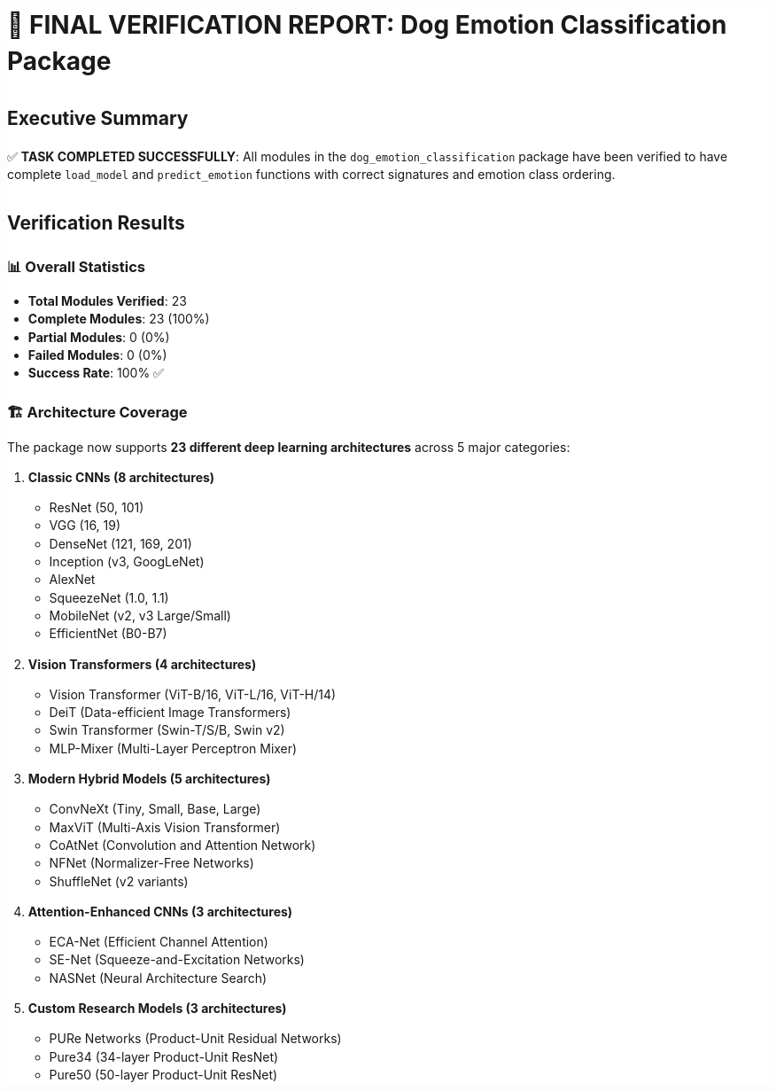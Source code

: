 # 🎉 FINAL VERIFICATION REPORT: Dog Emotion Classification Package

## Executive Summary

✅ **TASK COMPLETED SUCCESSFULLY**: All modules in the `dog_emotion_classification` package have been verified to have complete `load_model` and `predict_emotion` functions with correct signatures and emotion class ordering.

## Verification Results

### 📊 Overall Statistics
- **Total Modules Verified**: 23
- **Complete Modules**: 23 (100%)
- **Partial Modules**: 0 (0%)
- **Failed Modules**: 0 (0%)
- **Success Rate**: 100% ✅

### 🏗️ Architecture Coverage
The package now supports **23 different deep learning architectures** across 5 major categories:

1. **Classic CNNs (8 architectures)**
   - ResNet (50, 101)
   - VGG (16, 19)
   - DenseNet (121, 169, 201)
   - Inception (v3, GoogLeNet)
   - AlexNet
   - SqueezeNet (1.0, 1.1)
   - MobileNet (v2, v3 Large/Small)
   - EfficientNet (B0-B7)

2. **Vision Transformers (4 architectures)**
   - Vision Transformer (ViT-B/16, ViT-L/16, ViT-H/14)
   - DeiT (Data-efficient Image Transformers)
   - Swin Transformer (Swin-T/S/B, Swin v2)
   - MLP-Mixer (Multi-Layer Perceptron Mixer)

3. **Modern Hybrid Models (5 architectures)**
   - ConvNeXt (Tiny, Small, Base, Large)
   - MaxViT (Multi-Axis Vision Transformer)
   - CoAtNet (Convolution and Attention Network)
   - NFNet (Normalizer-Free Networks)
   - ShuffleNet (v2 variants)

4. **Attention-Enhanced CNNs (3 architectures)**
   - ECA-Net (Efficient Channel Attention)
   - SE-Net (Squeeze-and-Excitation Networks)
   - NASNet (Neural Architecture Search)

5. **Custom Research Models (3 architectures)**
   - PURe Networks (Product-Unit Residual Networks)
   - Pure34 (34-layer Product-Unit ResNet)
   - Pure50 (50-layer Product-Unit ResNet)
